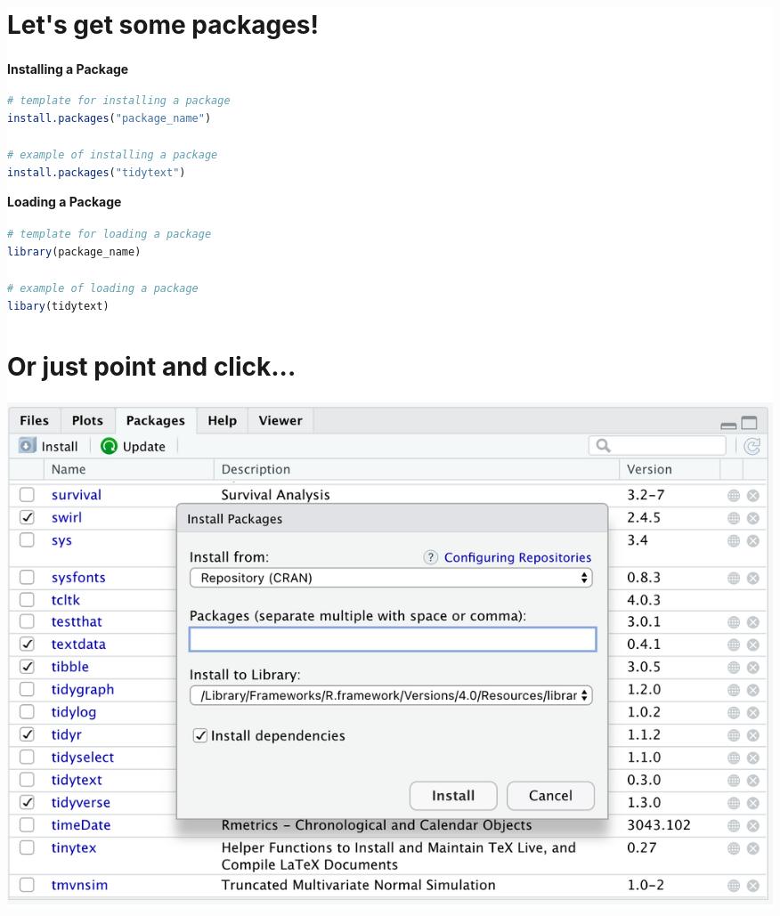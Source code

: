 
Let's get some packages!
========================================================

**Installing a Package**

```r
# template for installing a package
install.packages("package_name")

# example of installing a package
install.packages("tidytext")
```

**Loading a Package**

```r
# template for loading a package
library(package_name)

# example of loading a package
libary(tidytext)
```



Or just point and click... 
========================================================

![project icon](img/packages.png)
